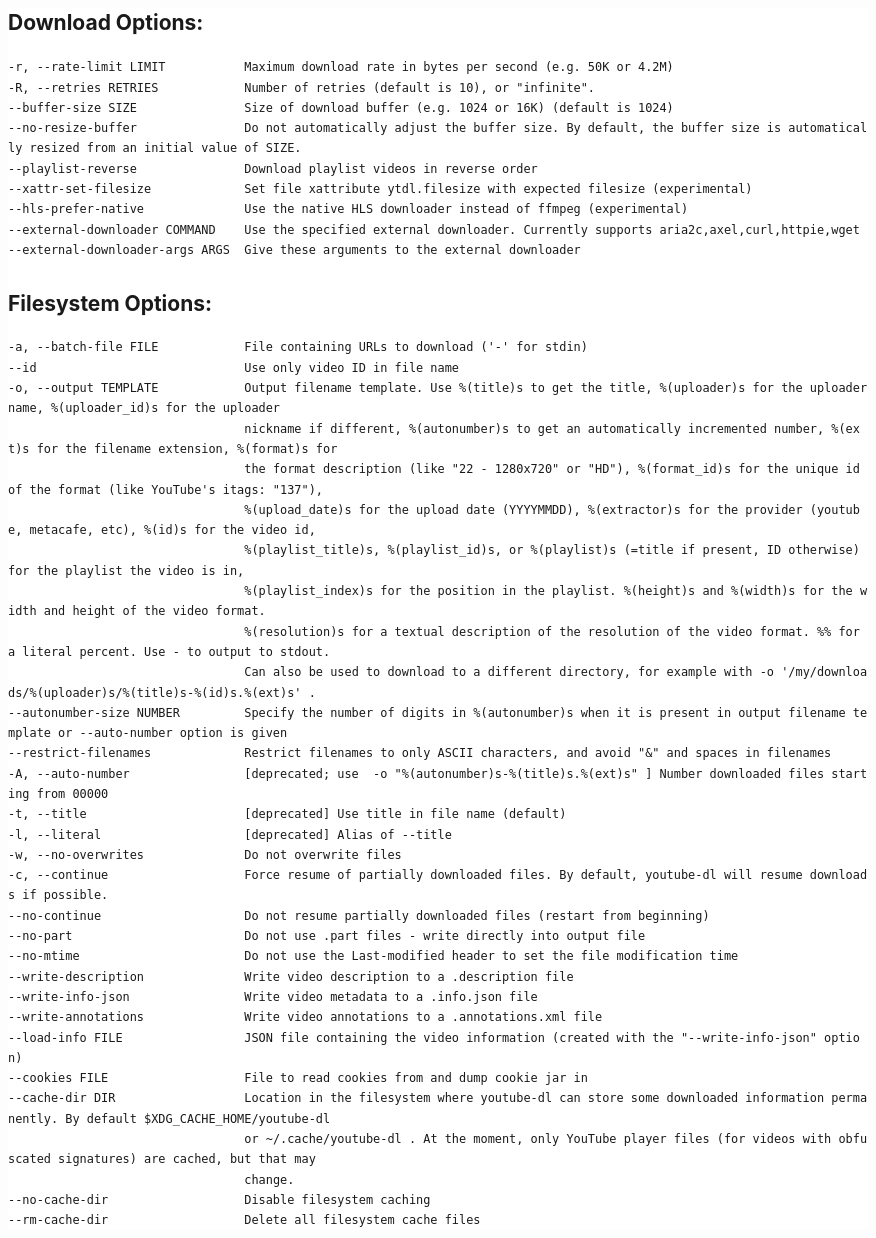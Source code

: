 ## Download Options:
    -r, --rate-limit LIMIT           Maximum download rate in bytes per second (e.g. 50K or 4.2M)
    -R, --retries RETRIES            Number of retries (default is 10), or "infinite".
    --buffer-size SIZE               Size of download buffer (e.g. 1024 or 16K) (default is 1024)
    --no-resize-buffer               Do not automatically adjust the buffer size. By default, the buffer size is automatically resized from an initial value of SIZE.
    --playlist-reverse               Download playlist videos in reverse order
    --xattr-set-filesize             Set file xattribute ytdl.filesize with expected filesize (experimental)
    --hls-prefer-native              Use the native HLS downloader instead of ffmpeg (experimental)
    --external-downloader COMMAND    Use the specified external downloader. Currently supports aria2c,axel,curl,httpie,wget
    --external-downloader-args ARGS  Give these arguments to the external downloader

## Filesystem Options:
    -a, --batch-file FILE            File containing URLs to download ('-' for stdin)
    --id                             Use only video ID in file name
    -o, --output TEMPLATE            Output filename template. Use %(title)s to get the title, %(uploader)s for the uploader name, %(uploader_id)s for the uploader
                                     nickname if different, %(autonumber)s to get an automatically incremented number, %(ext)s for the filename extension, %(format)s for
                                     the format description (like "22 - 1280x720" or "HD"), %(format_id)s for the unique id of the format (like YouTube's itags: "137"),
                                     %(upload_date)s for the upload date (YYYYMMDD), %(extractor)s for the provider (youtube, metacafe, etc), %(id)s for the video id,
                                     %(playlist_title)s, %(playlist_id)s, or %(playlist)s (=title if present, ID otherwise) for the playlist the video is in,
                                     %(playlist_index)s for the position in the playlist. %(height)s and %(width)s for the width and height of the video format.
                                     %(resolution)s for a textual description of the resolution of the video format. %% for a literal percent. Use - to output to stdout.
                                     Can also be used to download to a different directory, for example with -o '/my/downloads/%(uploader)s/%(title)s-%(id)s.%(ext)s' .
    --autonumber-size NUMBER         Specify the number of digits in %(autonumber)s when it is present in output filename template or --auto-number option is given
    --restrict-filenames             Restrict filenames to only ASCII characters, and avoid "&" and spaces in filenames
    -A, --auto-number                [deprecated; use  -o "%(autonumber)s-%(title)s.%(ext)s" ] Number downloaded files starting from 00000
    -t, --title                      [deprecated] Use title in file name (default)
    -l, --literal                    [deprecated] Alias of --title
    -w, --no-overwrites              Do not overwrite files
    -c, --continue                   Force resume of partially downloaded files. By default, youtube-dl will resume downloads if possible.
    --no-continue                    Do not resume partially downloaded files (restart from beginning)
    --no-part                        Do not use .part files - write directly into output file
    --no-mtime                       Do not use the Last-modified header to set the file modification time
    --write-description              Write video description to a .description file
    --write-info-json                Write video metadata to a .info.json file
    --write-annotations              Write video annotations to a .annotations.xml file
    --load-info FILE                 JSON file containing the video information (created with the "--write-info-json" option)
    --cookies FILE                   File to read cookies from and dump cookie jar in
    --cache-dir DIR                  Location in the filesystem where youtube-dl can store some downloaded information permanently. By default $XDG_CACHE_HOME/youtube-dl
                                     or ~/.cache/youtube-dl . At the moment, only YouTube player files (for videos with obfuscated signatures) are cached, but that may
                                     change.
    --no-cache-dir                   Disable filesystem caching
    --rm-cache-dir                   Delete all filesystem cache files
